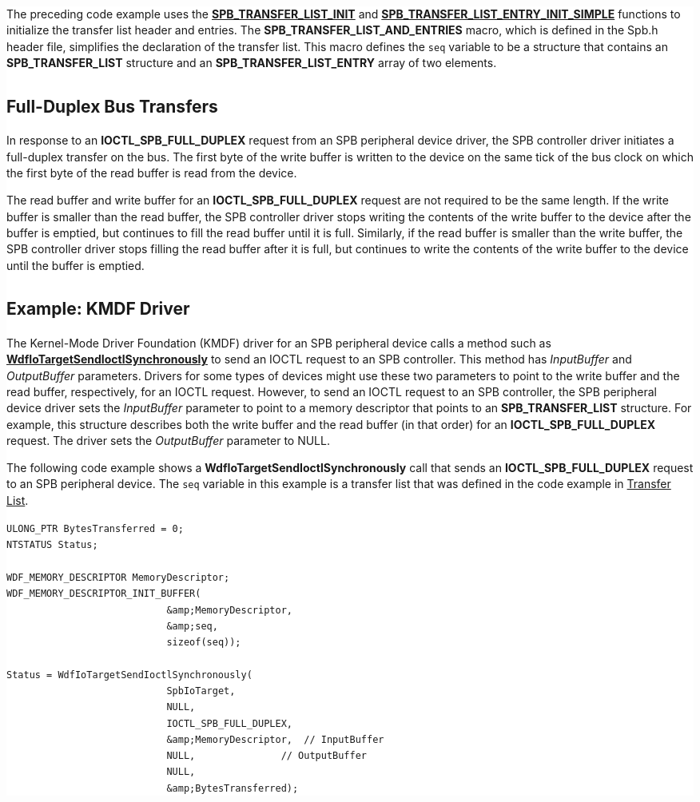 The preceding code example uses the [**SPB\_TRANSFER\_LIST\_INIT**](buses.spb_transfer_list_init) and [**SPB\_TRANSFER\_LIST\_ENTRY\_INIT\_SIMPLE**](buses.spb_transfer_list_entry_init_simple) functions to initialize the transfer list header and entries. The **SPB\_TRANSFER\_LIST\_AND\_ENTRIES** macro, which is defined in the Spb.h header file, simplifies the declaration of the transfer list. This macro defines the `seq` variable to be a structure that contains an **SPB\_TRANSFER\_LIST** structure and an **SPB\_TRANSFER\_LIST\_ENTRY** array of two elements.

## Full-Duplex Bus Transfers


In response to an **IOCTL\_SPB\_FULL\_DUPLEX** request from an SPB peripheral device driver, the SPB controller driver initiates a full-duplex transfer on the bus. The first byte of the write buffer is written to the device on the same tick of the bus clock on which the first byte of the read buffer is read from the device.

The read buffer and write buffer for an **IOCTL\_SPB\_FULL\_DUPLEX** request are not required to be the same length. If the write buffer is smaller than the read buffer, the SPB controller driver stops writing the contents of the write buffer to the device after the buffer is emptied, but continues to fill the read buffer until it is full. Similarly, if the read buffer is smaller than the write buffer, the SPB controller driver stops filling the read buffer after it is full, but continues to write the contents of the write buffer to the device until the buffer is emptied.

## Example: KMDF Driver


The Kernel-Mode Driver Foundation (KMDF) driver for an SPB peripheral device calls a method such as [**WdfIoTargetSendIoctlSynchronously**](kmdf.wdfiotargetsendioctlsynchronously) to send an IOCTL request to an SPB controller. This method has *InputBuffer* and *OutputBuffer* parameters. Drivers for some types of devices might use these two parameters to point to the write buffer and the read buffer, respectively, for an IOCTL request. However, to send an IOCTL request to an SPB controller, the SPB peripheral device driver sets the *InputBuffer* parameter to point to a memory descriptor that points to an **SPB\_TRANSFER\_LIST** structure. For example, this structure describes both the write buffer and the read buffer (in that order) for an **IOCTL\_SPB\_FULL\_DUPLEX** request. The driver sets the *OutputBuffer* parameter to NULL.

The following code example shows a **WdfIoTargetSendIoctlSynchronously** call that sends an **IOCTL\_SPB\_FULL\_DUPLEX** request to an SPB peripheral device. The `seq` variable in this example is a transfer list that was defined in the code example in [Transfer List](#transfer-list).

```
ULONG_PTR BytesTransferred = 0;
NTSTATUS Status;
  
WDF_MEMORY_DESCRIPTOR MemoryDescriptor;
WDF_MEMORY_DESCRIPTOR_INIT_BUFFER(
                            &amp;MemoryDescriptor,  
                            &amp;seq,  
                            sizeof(seq));

Status = WdfIoTargetSendIoctlSynchronously(
                            SpbIoTarget,
                            NULL,
                            IOCTL_SPB_FULL_DUPLEX,
                            &amp;MemoryDescriptor,  // InputBuffer
                            NULL,               // OutputBuffer
                            NULL,
                            &amp;BytesTransferred);
```
